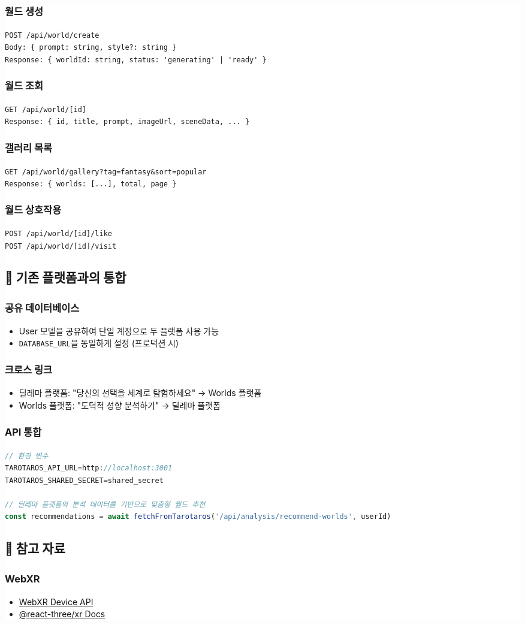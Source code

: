 ### 월드 생성
```
POST /api/world/create
Body: { prompt: string, style?: string }
Response: { worldId: string, status: 'generating' | 'ready' }
```

### 월드 조회
```
GET /api/world/[id]
Response: { id, title, prompt, imageUrl, sceneData, ... }
```

### 갤러리 목록
```
GET /api/world/gallery?tag=fantasy&sort=popular
Response: { worlds: [...], total, page }
```

### 월드 상호작용
```
POST /api/world/[id]/like
POST /api/world/[id]/visit
```

## 🔗 기존 플랫폼과의 통합

### 공유 데이터베이스
- User 모델을 공유하여 단일 계정으로 두 플랫폼 사용 가능
- `DATABASE_URL`을 동일하게 설정 (프로덕션 시)

### 크로스 링크
- 딜레마 플랫폼: "당신의 선택을 세계로 탐험하세요" → Worlds 플랫폼
- Worlds 플랫폼: "도덕적 성향 분석하기" → 딜레마 플랫폼

### API 통합
```typescript
// 환경 변수
TAROTAROS_API_URL=http://localhost:3001
TAROTAROS_SHARED_SECRET=shared_secret

// 딜레마 플랫폼의 분석 데이터를 기반으로 맞춤형 월드 추천
const recommendations = await fetchFromTarotaros('/api/analysis/recommend-worlds', userId)
```

## 📖 참고 자료

### WebXR
- [WebXR Device API](https://immersive-web.github.io/webxr/)
- [@react-three/xr Docs](https://github.com/pmndrs/xr)
